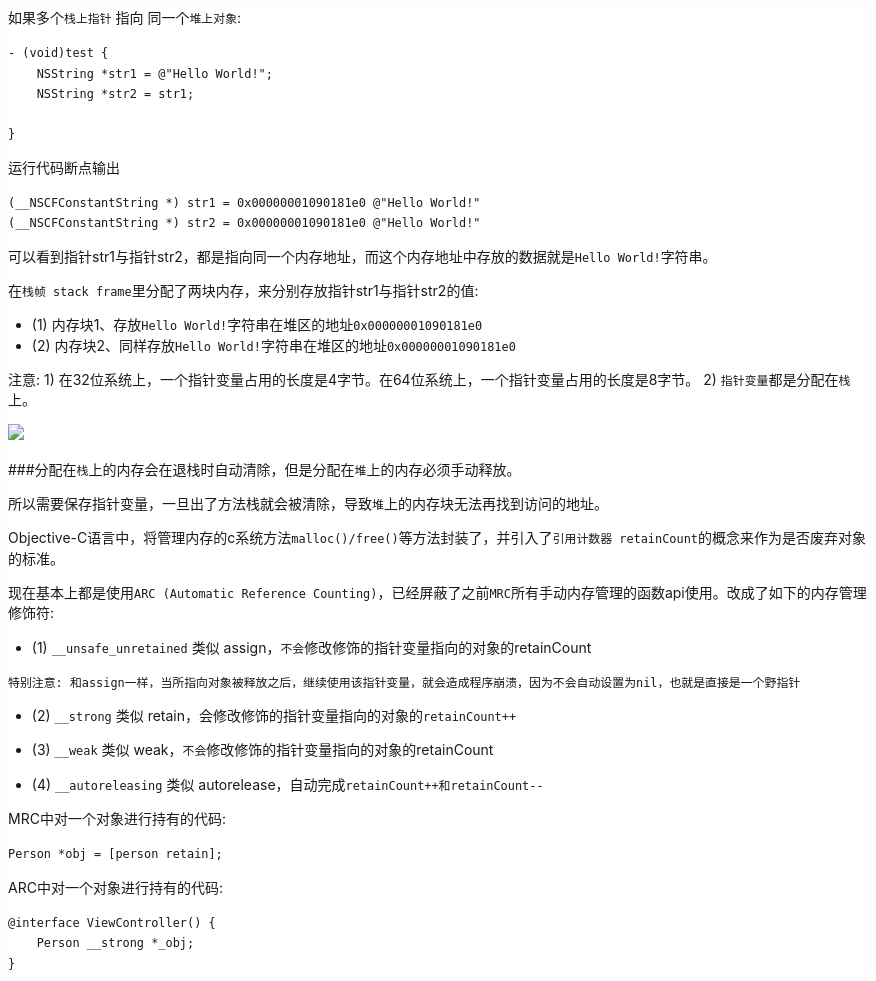 如果多个`栈上指针` 指向 同一个`堆上对象`:

```objc
- (void)test {
	NSString *str1 = @"Hello World!";
	NSString *str2 = str1;

}
```

运行代码断点输出

```
(__NSCFConstantString *) str1 = 0x00000001090181e0 @"Hello World!"
(__NSCFConstantString *) str2 = 0x00000001090181e0 @"Hello World!"
```

可以看到指针str1与指针str2，都是指向同一个内存地址，而这个内存地址中存放的数据就是`Hello World!`字符串。

在`栈帧 stack frame`里分配了两块内存，来分别存放指针str1与指针str2的值:

- (1) 内存块1、存放`Hello World!`字符串在堆区的地址`0x00000001090181e0 `
- (2) 内存块2、同样存放`Hello World!`字符串在堆区的地址`0x00000001090181e0 `


注意: 1) 在32位系统上，一个指针变量占用的长度是4字节。在64位系统上，一个指针变量占用的长度是8字节。 2) `指针变量`都是分配在`栈`上。

![](http://ww1.sinaimg.cn/large/74311666jw1f5w8ubpnlzj21a00fgmzc.jpg)

###分配在`栈`上的内存会在退栈时自动清除，但是分配在`堆`上的内存必须手动释放。

所以需要保存指针变量，一旦出了方法栈就会被清除，导致`堆`上的内存块无法再找到访问的地址。

Objective-C语言中，将管理内存的c系统方法`malloc()/free()`等方法封装了，并引入了`引用计数器 retainCount`的概念来作为是否废弃对象的标准。

现在基本上都是使用`ARC (Automatic Reference Counting)`，已经屏蔽了之前`MRC`所有手动内存管理的函数api使用。改成了如下的内存管理修饰符:

- (1) `__unsafe_unretained` 类似 assign，`不会`修改修饰的指针变量指向的对象的retainCount

```
特别注意: 和assign一样，当所指向对象被释放之后，继续使用该指针变量，就会造成程序崩溃，因为不会自动设置为nil，也就是直接是一个野指针
```

- (2) `__strong` 类似 retain，会修改修饰的指针变量指向的对象的`retainCount++`

- (3) `__weak` 类似 weak，`不会`修改修饰的指针变量指向的对象的retainCount


- (4) `__autoreleasing` 类似 autorelease，自动完成`retainCount++和retainCount--`

MRC中对一个对象进行持有的代码:

```objc
Person *obj = [person retain];
```

ARC中对一个对象进行持有的代码:

```objc
@interface ViewController() {
	Person __strong *_obj;
}
```
